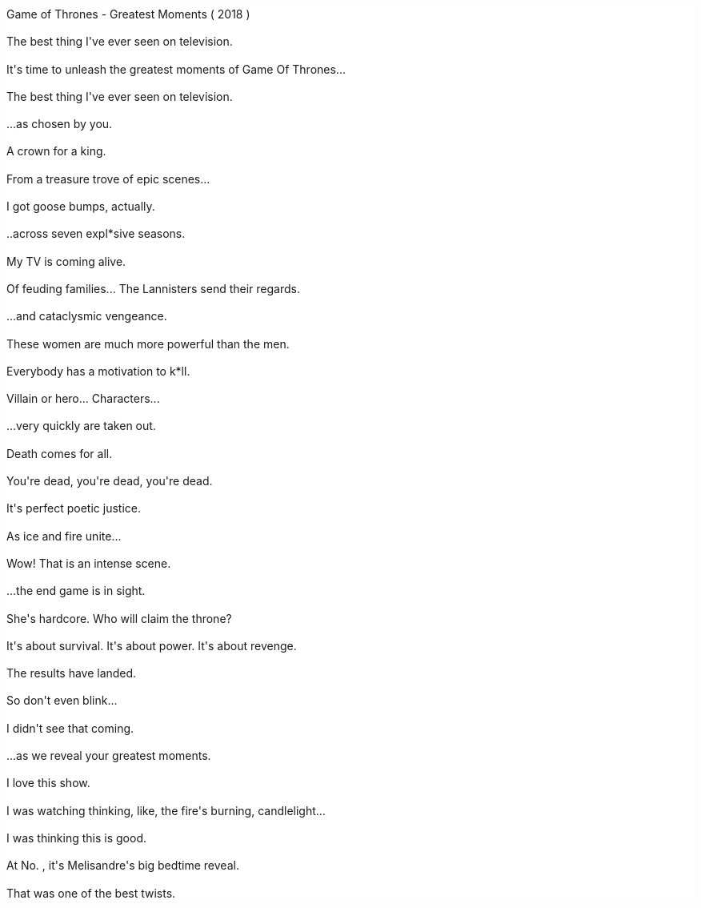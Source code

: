 Game of Thrones - Greatest Moments ( 2018 )

The best thing I've ever seen on television.

It's time to unleash the greatest moments of Game Of Thrones...

The best thing I've ever seen on television.

...as chosen by you.

A crown for a king.

From a treasure trove of epic scenes...

I got goose bumps, actually.

..across seven expl\*sive seasons.

My TV is coming alive.

Of feuding families... The Lannisters send their regards.

...and cataclysmic vengeance.

These women are much more powerful than the men.

Everybody has a motivation to k\*ll.

Villain or hero... Characters...

...very quickly are taken out.

Death comes for all.

You're dead, you're dead, you're dead.

It's perfect poetic justice.

As ice and fire unite...

Wow! That is an intense scene.

...the end game is in sight.

She's hardcore. Who will claim the throne?

It's about survival. It's about power. It's about revenge.

The results have landed.

So don't even blink...

I didn't see that coming.

...as we reveal your greatest moments.

I love this show.

I was watching thinking, like, the fire's burning, candlelight...

I was thinking this is good.

At No. , it's Melisandre's big bedtime reveal.

That was one of the best twists.
